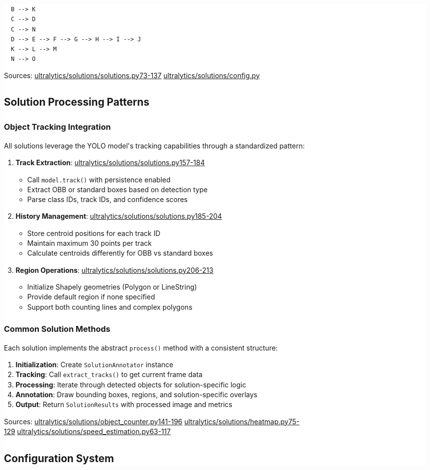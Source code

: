 ```mermaid
  B --> K
  C --> D
  C --> N
  D --> E --> F --> G --> H --> I --> J
  K --> L --> M
  N --> O
```

Sources: [ultralytics/solutions/solutions.py73-137](https://github.com/ultralytics/ultralytics/blob/42d15b69/ultralytics/solutions/solutions.py#L73-L137) [ultralytics/solutions/config.py](https://github.com/ultralytics/ultralytics/blob/42d15b69/ultralytics/solutions/config.py)

## Solution Processing Patterns

### Object Tracking Integration

All solutions leverage the YOLO model's tracking capabilities through a standardized pattern:

1. **Track Extraction**: [ultralytics/solutions/solutions.py157-184](https://github.com/ultralytics/ultralytics/blob/42d15b69/ultralytics/solutions/solutions.py#L157-L184)
    
    - Call `model.track()` with persistence enabled
    - Extract OBB or standard boxes based on detection type
    - Parse class IDs, track IDs, and confidence scores
2. **History Management**: [ultralytics/solutions/solutions.py185-204](https://github.com/ultralytics/ultralytics/blob/42d15b69/ultralytics/solutions/solutions.py#L185-L204)
    
    - Store centroid positions for each track ID
    - Maintain maximum 30 points per track
    - Calculate centroids differently for OBB vs standard boxes
3. **Region Operations**: [ultralytics/solutions/solutions.py206-213](https://github.com/ultralytics/ultralytics/blob/42d15b69/ultralytics/solutions/solutions.py#L206-L213)
    
    - Initialize Shapely geometries (Polygon or LineString)
    - Provide default region if none specified
    - Support both counting lines and complex polygons

### Common Solution Methods

Each solution implements the abstract `process()` method with a consistent structure:

1. **Initialization**: Create `SolutionAnnotator` instance
2. **Tracking**: Call `extract_tracks()` to get current frame data
3. **Processing**: Iterate through detected objects for solution-specific logic
4. **Annotation**: Draw bounding boxes, regions, and solution-specific overlays
5. **Output**: Return `SolutionResults` with processed image and metrics

Sources: [ultralytics/solutions/object_counter.py141-196](https://github.com/ultralytics/ultralytics/blob/42d15b69/ultralytics/solutions/object_counter.py#L141-L196) [ultralytics/solutions/heatmap.py75-129](https://github.com/ultralytics/ultralytics/blob/42d15b69/ultralytics/solutions/heatmap.py#L75-L129) [ultralytics/solutions/speed_estimation.py63-117](https://github.com/ultralytics/ultralytics/blob/42d15b69/ultralytics/solutions/speed_estimation.py#L63-L117)

## Configuration System
